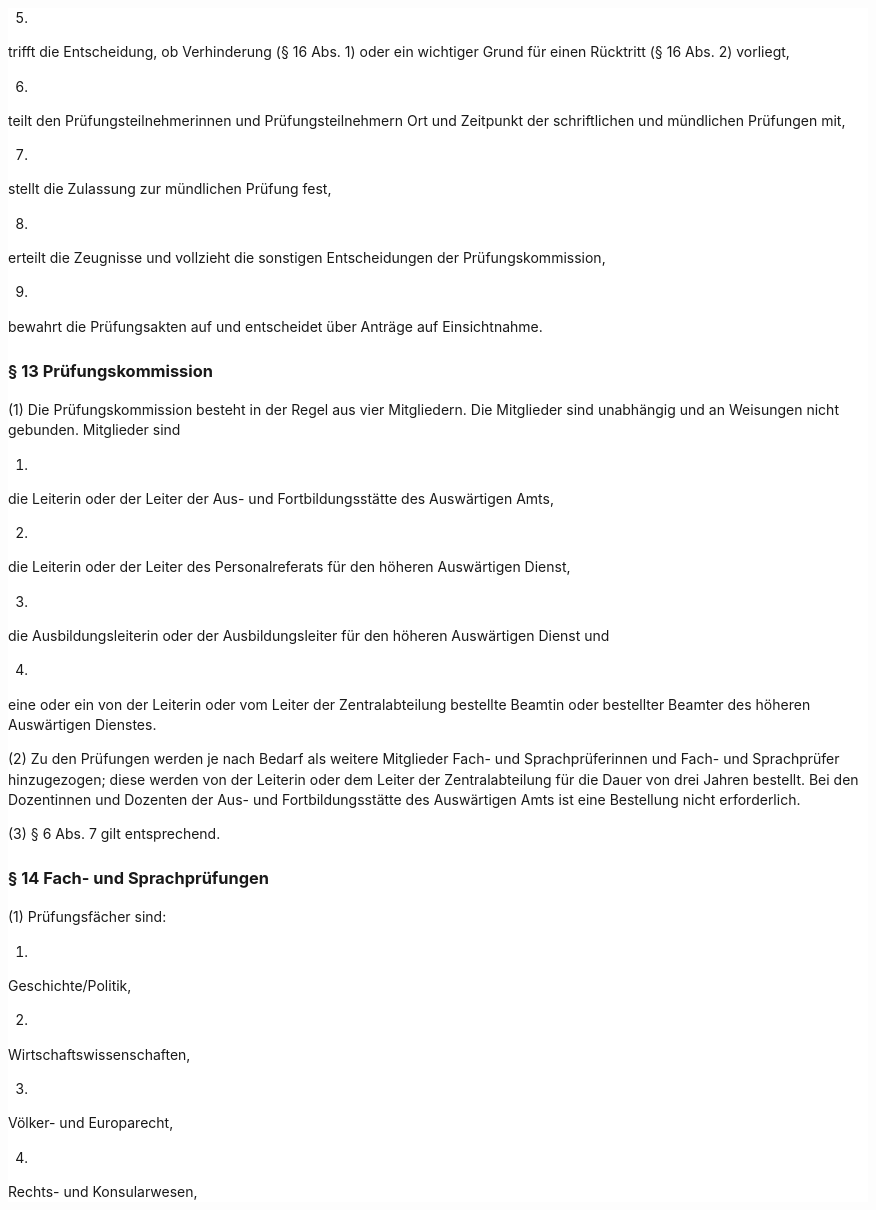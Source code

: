 5.  
trifft die Entscheidung, ob Verhinderung (§ 16 Abs. 1) oder ein wichtiger Grund für einen Rücktritt (§ 16 Abs. 2) vorliegt,

6.  
teilt den Prüfungsteilnehmerinnen und Prüfungsteilnehmern Ort und Zeitpunkt der schriftlichen und mündlichen Prüfungen mit,

7.  
stellt die Zulassung zur mündlichen Prüfung fest,

8.  
erteilt die Zeugnisse und vollzieht die sonstigen Entscheidungen der Prüfungskommission,

9.  
bewahrt die Prüfungsakten auf und entscheidet über Anträge auf Einsichtnahme.

### § 13 Prüfungskommission

(1) Die Prüfungskommission besteht in der Regel aus vier Mitgliedern. Die Mitglieder sind unabhängig und an Weisungen nicht gebunden. Mitglieder sind

1.  
die Leiterin oder der Leiter der Aus- und Fortbildungsstätte des Auswärtigen Amts,

2.  
die Leiterin oder der Leiter des Personalreferats für den höheren Auswärtigen Dienst,

3.  
die Ausbildungsleiterin oder der Ausbildungsleiter für den höheren Auswärtigen Dienst und

4.  
eine oder ein von der Leiterin oder vom Leiter der Zentralabteilung bestellte Beamtin oder bestellter Beamter des höheren Auswärtigen Dienstes.

(2) Zu den Prüfungen werden je nach Bedarf als weitere Mitglieder Fach- und Sprachprüferinnen und Fach- und Sprachprüfer hinzugezogen; diese werden von der Leiterin oder dem Leiter der Zentralabteilung für die Dauer von drei Jahren bestellt. Bei den Dozentinnen und Dozenten der Aus- und Fortbildungsstätte des Auswärtigen Amts ist eine Bestellung nicht erforderlich.

(3) § 6 Abs. 7 gilt entsprechend.

### § 14 Fach- und Sprachprüfungen

(1) Prüfungsfächer sind:

1.  
Geschichte/Politik,

2.  
Wirtschaftswissenschaften,

3.  
Völker- und Europarecht,

4.  
Rechts- und Konsularwesen,
